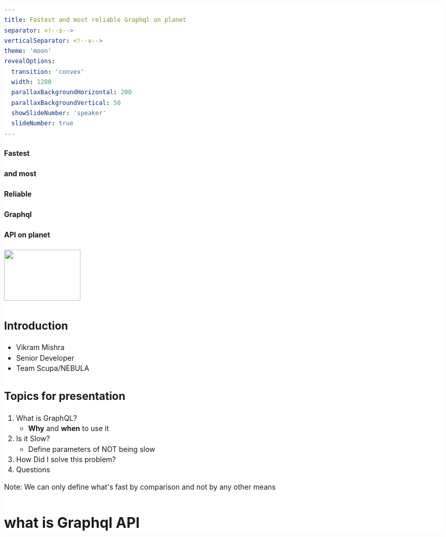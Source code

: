 ```yaml
---
title: Fastest and most reliable Graphql on planet
separator: <!--s-->
verticalSeparator: <!--v-->
theme: 'moon'
revealOptions:
  transition: 'convex'
  width: 1280
  parallaxBackgroundHorizontal: 200
  parallaxBackgroundVertical: 50
  showSlideNumber: 'speaker'
  slideNumber: true
---
```

<style>
.reveal section img { background:none; border:none; box-shadow:none; }
.reveal table tr td {font-size:large}
.reveal .slides > section.present, .reveal .slides > section{
  margin-top:0;
  padding:0;
}
</style>
#### Fastest  
#### and most 
#### Reliable 
#### Graphql 
#### API on planet
<img src="https://media.giphy.com/media/WlBUAWG03Zic8/giphy-downsized.gif" class="fragment appear" width="150" height="100"/>


## Introduction

* Vikram Mishra 
* Senior Developer 
* Team Scupa/NEBULA 
  

## Topics for presentation

1. What is GraphQL?
   * **Why** and **when** to use it 
2. Is it Slow?
   * Define parameters of NOT being slow 
3. How Did I solve this problem?
4. Questions

Note: We can only define what's fast by comparison and not by any other means

# what is **Graphql API**

